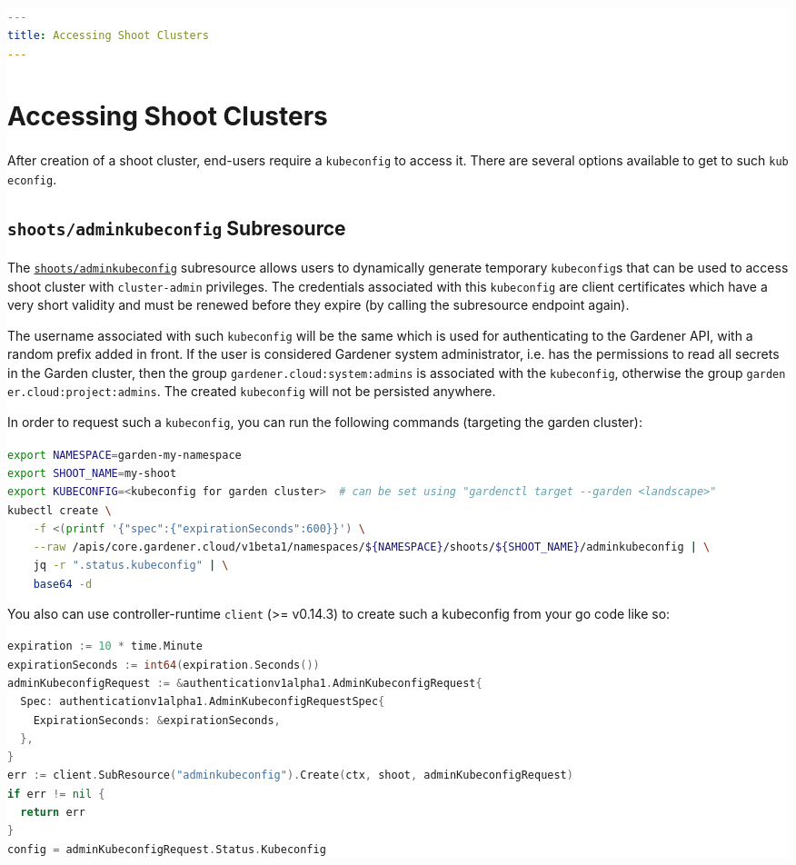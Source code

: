 ```yaml
---
title: Accessing Shoot Clusters
---
```


# Accessing Shoot Clusters

After creation of a shoot cluster, end-users require a `kubeconfig` to access it. There are several options available to get to such `kubeconfig`.

## `shoots/adminkubeconfig` Subresource

The [`shoots/adminkubeconfig`](../../proposals/16-adminkubeconfig-subresource.md) subresource allows users to dynamically generate temporary `kubeconfig`s that can be used to access shoot cluster with `cluster-admin` privileges. The credentials associated with this `kubeconfig` are client certificates which have a very short validity and must be renewed before they expire (by calling the subresource endpoint again).

The username associated with such `kubeconfig` will be the same which is used for authenticating to the Gardener API, with a random prefix added in front.
If the user is considered Gardener system administrator, i.e. has the permissions to read all secrets in the Garden cluster, then the group `gardener.cloud:system:admins` is associated with the `kubeconfig`, otherwise the group `gardener.cloud:project:admins`.
The created `kubeconfig` will not be persisted anywhere.

In order to request such a `kubeconfig`, you can run the following commands (targeting the garden cluster):

```bash
export NAMESPACE=garden-my-namespace
export SHOOT_NAME=my-shoot
export KUBECONFIG=<kubeconfig for garden cluster>  # can be set using "gardenctl target --garden <landscape>"
kubectl create \
    -f <(printf '{"spec":{"expirationSeconds":600}}') \
    --raw /apis/core.gardener.cloud/v1beta1/namespaces/${NAMESPACE}/shoots/${SHOOT_NAME}/adminkubeconfig | \
    jq -r ".status.kubeconfig" | \
    base64 -d
```

You also can use controller-runtime `client` (>= v0.14.3) to create such a kubeconfig from your go code like so:

```go
expiration := 10 * time.Minute
expirationSeconds := int64(expiration.Seconds())
adminKubeconfigRequest := &authenticationv1alpha1.AdminKubeconfigRequest{
  Spec: authenticationv1alpha1.AdminKubeconfigRequestSpec{
    ExpirationSeconds: &expirationSeconds,
  },
}
err := client.SubResource("adminkubeconfig").Create(ctx, shoot, adminKubeconfigRequest)
if err != nil {
  return err
}
config = adminKubeconfigRequest.Status.Kubeconfig
```
